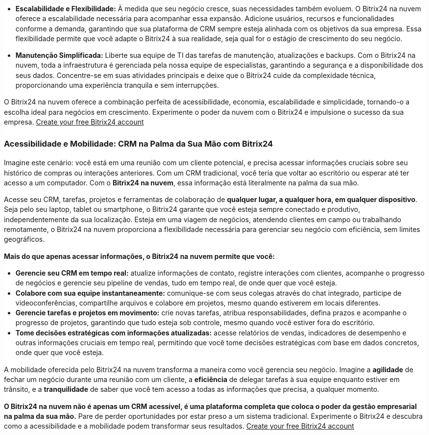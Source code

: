 * **Escalabilidade e Flexibilidade:** À medida que seu negócio cresce, suas necessidades também evoluem.  O Bitrix24 na nuvem oferece a escalabilidade necessária para acompanhar essa expansão. Adicione usuários, recursos e funcionalidades conforme a demanda, garantindo que sua plataforma de CRM sempre esteja alinhada com os objetivos da sua empresa.  Essa flexibilidade permite que você adapte o Bitrix24 à sua realidade, seja qual for o estágio de crescimento do seu negócio.

* **Manutenção Simplificada:**  Liberte sua equipe de TI das tarefas de manutenção, atualizações e backups.  Com o Bitrix24 na nuvem, toda a infraestrutura é gerenciada pela nossa equipe de especialistas, garantindo a segurança e a disponibilidade dos seus dados.  Concentre-se em suas atividades principais e deixe que o Bitrix24 cuide da complexidade técnica, proporcionando uma experiência tranquila e sem interrupções.

O Bitrix24 na nuvem oferece a combinação perfeita de acessibilidade, economia, escalabilidade e simplicidade, tornando-o a escolha ideal para negócios em crescimento.  Experimente o poder da nuvem com o Bitrix24 e impulsione o sucesso da sua empresa. <a href="https://www.bitrix24.com/create.php?p=25482205&p1=8.CRMnaNuvemouOn-Premise%3AQualamelhorescolhaparaumneg%C3%B3cioemcrescimento%3F" rel="noindex nofollow">Create your free Bitrix24 account</a>

### Acessibilidade e Mobilidade: CRM na Palma da Sua Mão com Bitrix24

Imagine este cenário: você está em uma reunião com um cliente potencial, e precisa acessar informações cruciais sobre seu histórico de compras ou interações anteriores.  Com um CRM tradicional, você teria que voltar ao escritório ou esperar até ter acesso a um computador.  Com o **Bitrix24 na nuvem**, essa informação está literalmente na palma da sua mão.

Acesse seu CRM, tarefas, projetos e ferramentas de colaboração de **qualquer lugar, a qualquer hora, em qualquer dispositivo**.  Seja pelo seu laptop, tablet ou smartphone, o Bitrix24 garante que você esteja sempre conectado e produtivo, independentemente da sua localização.  Esteja em uma viagem de negócios, atendendo clientes em campo ou trabalhando remotamente,  o Bitrix24 na nuvem proporciona a flexibilidade necessária para gerenciar seu negócio com eficiência, sem limites geográficos.

**Mais do que apenas acessar informações, o Bitrix24 na nuvem permite que você:**

* **Gerencie seu CRM em tempo real:** atualize informações de contato, registre interações com clientes, acompanhe o progresso de negócios e gerencie seu pipeline de vendas, tudo em tempo real, de onde quer que você esteja.
* **Colabore com sua equipe instantaneamente:**  comunique-se com seus colegas através do chat integrado, participe de videoconferências, compartilhe arquivos e colabore em projetos, mesmo quando estiverem em locais diferentes.
* **Gerencie tarefas e projetos em movimento:**  crie novas tarefas, atribua responsabilidades, defina prazos e acompanhe o progresso de projetos, garantindo que tudo esteja sob controle, mesmo quando você estiver fora do escritório.
* **Tome decisões estratégicas com informações atualizadas:** acesse relatórios de vendas, indicadores de desempenho e outras informações cruciais em tempo real, permitindo que você tome decisões estratégicas com base em dados concretos, onde quer que você esteja.

A mobilidade oferecida pelo Bitrix24 na nuvem transforma a maneira como você gerencia seu negócio.  Imagine a **agilidade** de fechar um negócio durante uma reunião com um cliente, a **eficiência** de delegar tarefas à sua equipe enquanto estiver em trânsito, e a **tranquilidade** de saber que você tem acesso a todas as informações que precisa, a qualquer momento.

**O Bitrix24 na nuvem não é apenas um CRM acessível, é uma plataforma completa que coloca o poder da gestão empresarial na palma da sua mão.** Pare de perder oportunidades por estar preso a um sistema tradicional.  Experimente o Bitrix24 e descubra como a acessibilidade e a mobilidade podem transformar seus resultados. <a href="https://www.bitrix24.com/create.php?p=25482205&p1=8.CRMnaNuvemouOn-Premise%3AQualamelhorescolhaparaumneg%C3%B3cioemcrescimento%3F" rel="noindex nofollow">Create your free Bitrix24 account</a>
